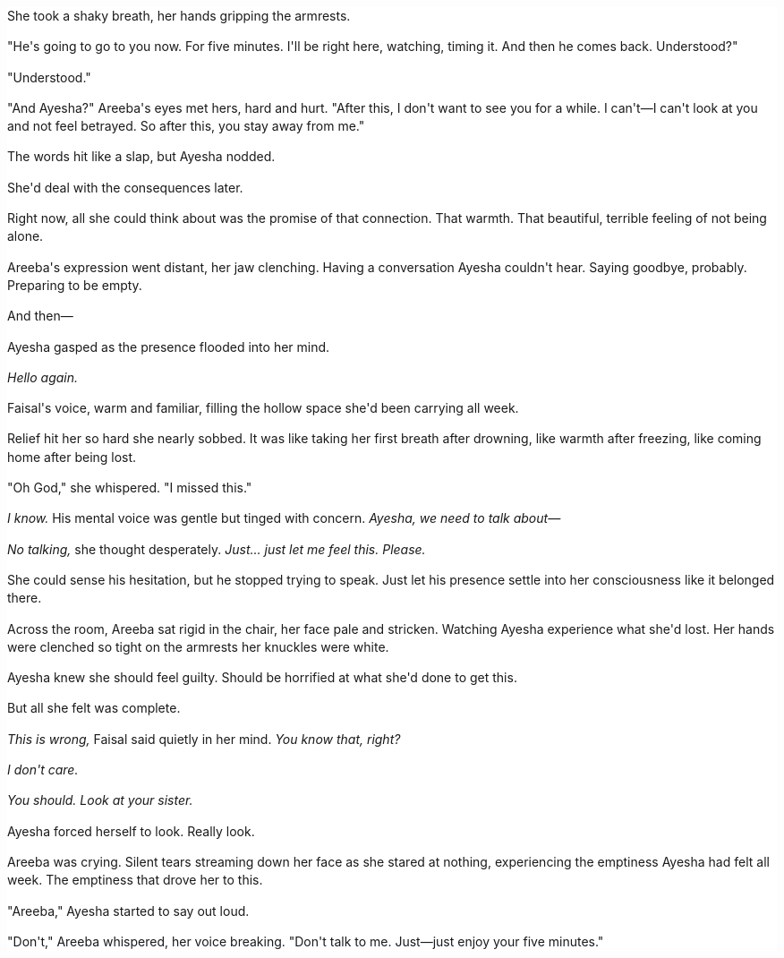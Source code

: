 She took a shaky breath, her hands gripping the armrests.

"He's going to go to you now. For five minutes. I'll be right here, watching, timing it. And then he comes back. Understood?"

"Understood."

"And Ayesha?" Areeba's eyes met hers, hard and hurt. "After this, I don't want to see you for a while. I can't—I can't look at you and not feel betrayed. So after this, you stay away from me."

The words hit like a slap, but Ayesha nodded.

She'd deal with the consequences later.

Right now, all she could think about was the promise of that connection. That warmth. That beautiful, terrible feeling of not being alone.

Areeba's expression went distant, her jaw clenching. Having a conversation Ayesha couldn't hear. Saying goodbye, probably. Preparing to be empty.

And then—

Ayesha gasped as the presence flooded into her mind.

*Hello again.*

Faisal's voice, warm and familiar, filling the hollow space she'd been carrying all week.

Relief hit her so hard she nearly sobbed. It was like taking her first breath after drowning, like warmth after freezing, like coming home after being lost.

"Oh God," she whispered. "I missed this."

*I know.* His mental voice was gentle but tinged with concern. *Ayesha, we need to talk about—*

*No talking,* she thought desperately. *Just... just let me feel this. Please.*

She could sense his hesitation, but he stopped trying to speak. Just let his presence settle into her consciousness like it belonged there.

Across the room, Areeba sat rigid in the chair, her face pale and stricken. Watching Ayesha experience what she'd lost. Her hands were clenched so tight on the armrests her knuckles were white.

Ayesha knew she should feel guilty. Should be horrified at what she'd done to get this.

But all she felt was complete.

*This is wrong,* Faisal said quietly in her mind. *You know that, right?*

*I don't care.*

*You should. Look at your sister.*

Ayesha forced herself to look. Really look.

Areeba was crying. Silent tears streaming down her face as she stared at nothing, experiencing the emptiness Ayesha had felt all week. The emptiness that drove her to this.

"Areeba," Ayesha started to say out loud.

"Don't," Areeba whispered, her voice breaking. "Don't talk to me. Just—just enjoy your five minutes."
